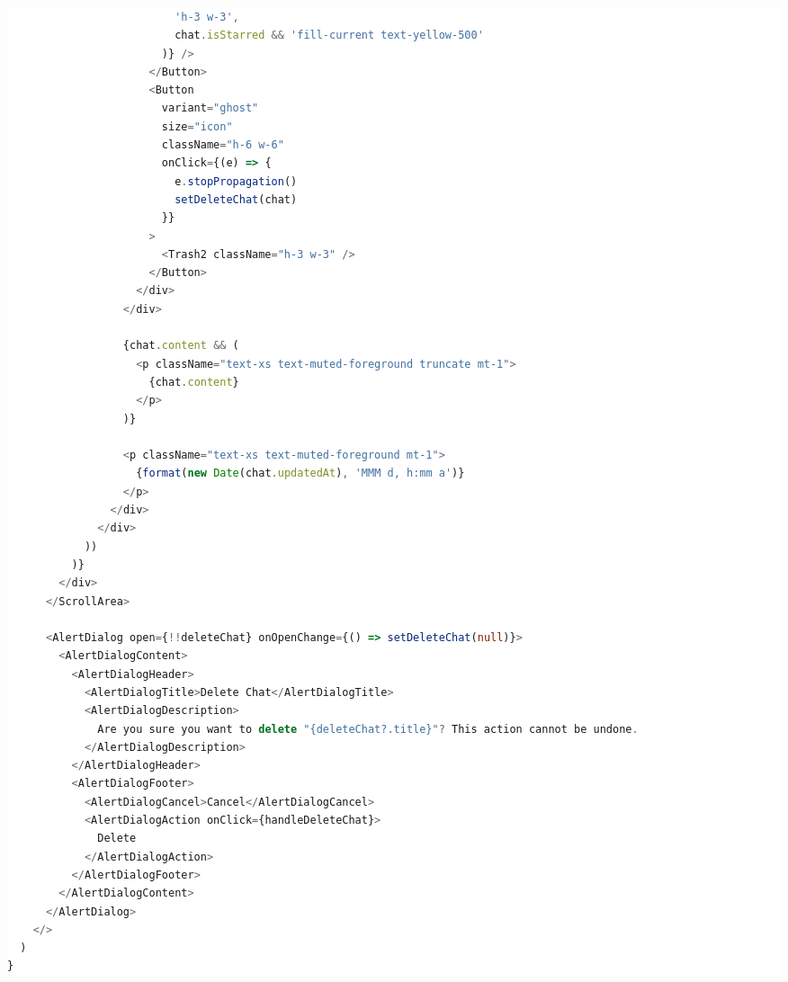 ```typescript
                          'h-3 w-3',
                          chat.isStarred && 'fill-current text-yellow-500'
                        )} />
                      </Button>
                      <Button
                        variant="ghost"
                        size="icon"
                        className="h-6 w-6"
                        onClick={(e) => {
                          e.stopPropagation()
                          setDeleteChat(chat)
                        }}
                      >
                        <Trash2 className="h-3 w-3" />
                      </Button>
                    </div>
                  </div>
                  
                  {chat.content && (
                    <p className="text-xs text-muted-foreground truncate mt-1">
                      {chat.content}
                    </p>
                  )}
                  
                  <p className="text-xs text-muted-foreground mt-1">
                    {format(new Date(chat.updatedAt), 'MMM d, h:mm a')}
                  </p>
                </div>
              </div>
            ))
          )}
        </div>
      </ScrollArea>
      
      <AlertDialog open={!!deleteChat} onOpenChange={() => setDeleteChat(null)}>
        <AlertDialogContent>
          <AlertDialogHeader>
            <AlertDialogTitle>Delete Chat</AlertDialogTitle>
            <AlertDialogDescription>
              Are you sure you want to delete "{deleteChat?.title}"? This action cannot be undone.
            </AlertDialogDescription>
          </AlertDialogHeader>
          <AlertDialogFooter>
            <AlertDialogCancel>Cancel</AlertDialogCancel>
            <AlertDialogAction onClick={handleDeleteChat}>
              Delete
            </AlertDialogAction>
          </AlertDialogFooter>
        </AlertDialogContent>
      </AlertDialog>
    </>
  )
}
```
